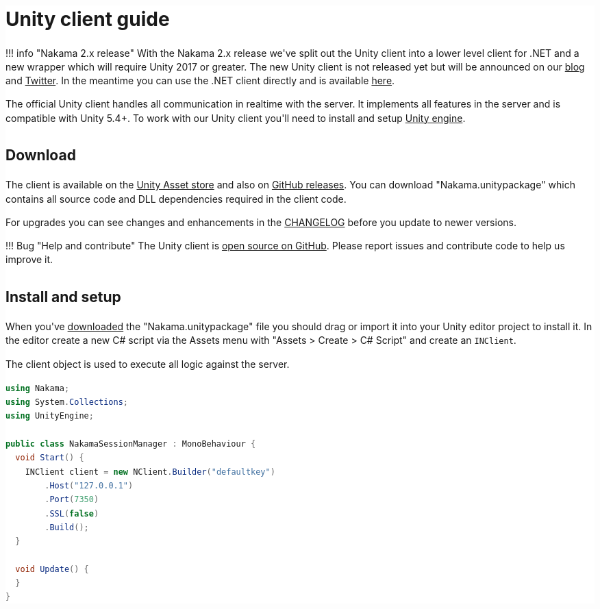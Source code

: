 # Unity client guide

!!! info "Nakama 2.x release"
    With the Nakama 2.x release we've split out the Unity client into a lower level client for .NET and a new wrapper which will require Unity 2017 or greater. The new Unity client is not released yet but will be announced on our [blog](https://blog.heroiclabs.com/) and [Twitter](https://twitter.com/heroicdev). In the meantime you can use the .NET client directly and is available [here](https://github.com/heroiclabs/nakama-dotnet).

The official Unity client handles all communication in realtime with the server. It implements all features in the server and is compatible with Unity 5.4+. To work with our Unity client you'll need to install and setup [Unity engine](https://unity3d.com/get-unity/download).

## Download

The client is available on the <a href="https://www.assetstore.unity3d.com/en/#!/content/81338" target="\_blank">Unity Asset store</a> and also on <a href="https://github.com/heroiclabs/nakama-unity/releases/latest" target="\_blank">GitHub releases</a>. You can download "Nakama.unitypackage" which contains all source code and DLL dependencies required in the client code.

For upgrades you can see changes and enhancements in the <a href="https://github.com/heroiclabs/nakama-unity/blob/master/CHANGELOG.md" target="\_blank">CHANGELOG</a> before you update to newer versions.

!!! Bug "Help and contribute"
    The Unity client is <a href="https://github.com/heroiclabs/nakama-unity" target="\_blank">open source on GitHub</a>. Please report issues and contribute code to help us improve it.

## Install and setup

When you've [downloaded](#download) the "Nakama.unitypackage" file you should drag or import it into your Unity editor project to install it. In the editor create a new C# script via the Assets menu with "Assets > Create > C# Script" and create an `INClient`.

The client object is used to execute all logic against the server.

```csharp
using Nakama;
using System.Collections;
using UnityEngine;

public class NakamaSessionManager : MonoBehaviour {
  void Start() {
    INClient client = new NClient.Builder("defaultkey")
        .Host("127.0.0.1")
        .Port(7350)
        .SSL(false)
        .Build();
  }

  void Update() {
  }
}
```
